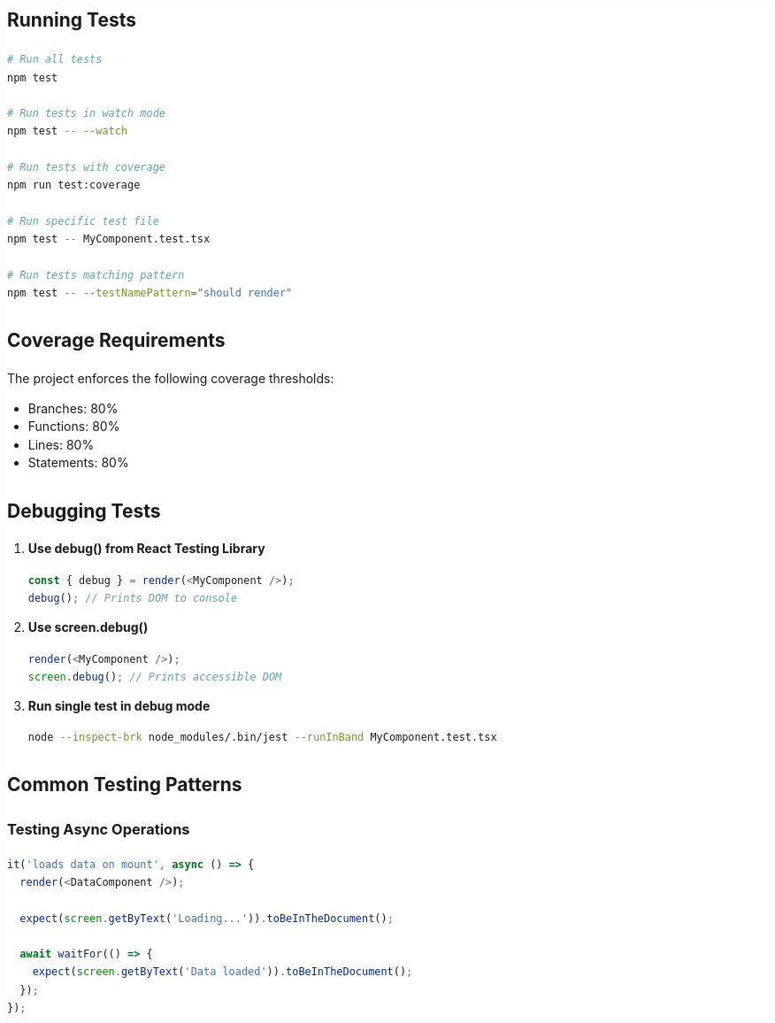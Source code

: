 ## Running Tests

```bash
# Run all tests
npm test

# Run tests in watch mode
npm test -- --watch

# Run tests with coverage
npm run test:coverage

# Run specific test file
npm test -- MyComponent.test.tsx

# Run tests matching pattern
npm test -- --testNamePattern="should render"
```

## Coverage Requirements

The project enforces the following coverage thresholds:
- Branches: 80%
- Functions: 80%
- Lines: 80%
- Statements: 80%

## Debugging Tests

1. **Use debug() from React Testing Library**
   ```typescript
   const { debug } = render(<MyComponent />);
   debug(); // Prints DOM to console
   ```

2. **Use screen.debug()**
   ```typescript
   render(<MyComponent />);
   screen.debug(); // Prints accessible DOM
   ```

3. **Run single test in debug mode**
   ```bash
   node --inspect-brk node_modules/.bin/jest --runInBand MyComponent.test.tsx
   ```

## Common Testing Patterns

### Testing Async Operations

```typescript
it('loads data on mount', async () => {
  render(<DataComponent />);
  
  expect(screen.getByText('Loading...')).toBeInTheDocument();
  
  await waitFor(() => {
    expect(screen.getByText('Data loaded')).toBeInTheDocument();
  });
});
```
